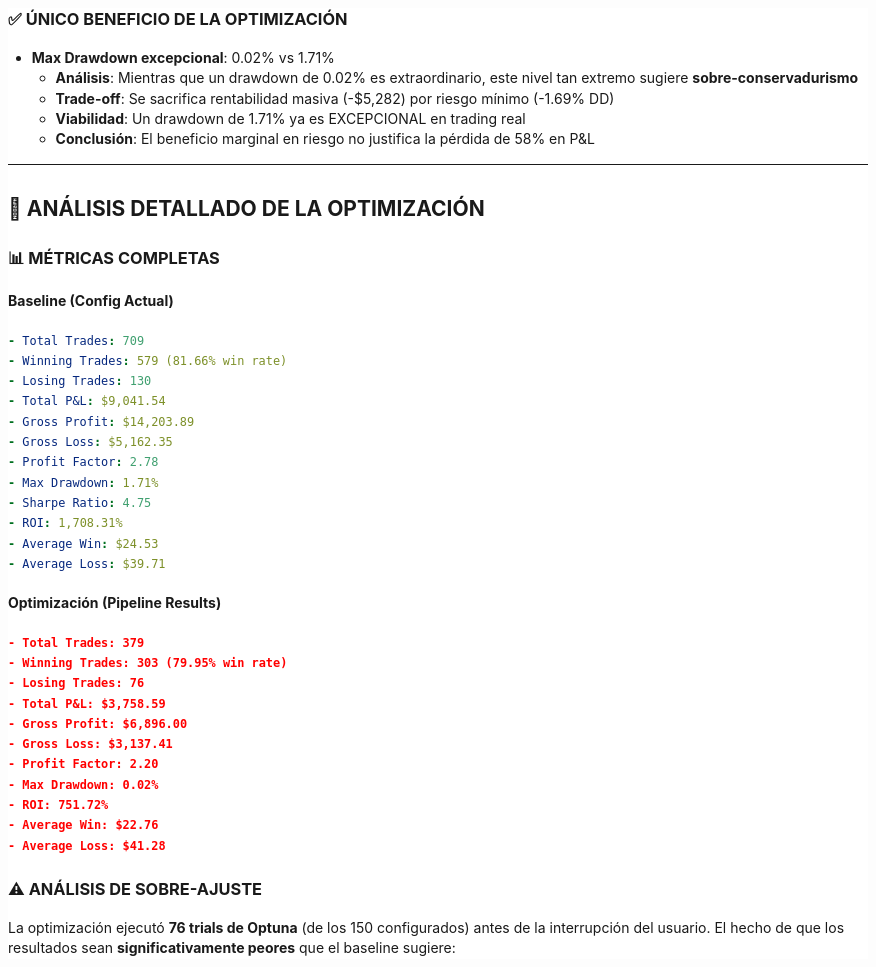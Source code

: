 ### ✅ ÚNICO BENEFICIO DE LA OPTIMIZACIÓN

- **Max Drawdown excepcional**: 0.02% vs 1.71%
  - **Análisis**: Mientras que un drawdown de 0.02% es extraordinario, este nivel tan extremo sugiere **sobre-conservadurismo**
  - **Trade-off**: Se sacrifica rentabilidad masiva (-$5,282) por riesgo mínimo (-1.69% DD)
  - **Viabilidad**: Un drawdown de 1.71% ya es EXCEPCIONAL en trading real
  - **Conclusión**: El beneficio marginal en riesgo no justifica la pérdida de 58% en P&L

---

## 🔬 ANÁLISIS DETALLADO DE LA OPTIMIZACIÓN

### 📊 MÉTRICAS COMPLETAS

#### Baseline (Config Actual)
```yaml
- Total Trades: 709
- Winning Trades: 579 (81.66% win rate)
- Losing Trades: 130
- Total P&L: $9,041.54
- Gross Profit: $14,203.89
- Gross Loss: $5,162.35
- Profit Factor: 2.78
- Max Drawdown: 1.71%
- Sharpe Ratio: 4.75
- ROI: 1,708.31%
- Average Win: $24.53
- Average Loss: $39.71
```

#### Optimización (Pipeline Results)
```json
- Total Trades: 379
- Winning Trades: 303 (79.95% win rate)
- Losing Trades: 76
- Total P&L: $3,758.59
- Gross Profit: $6,896.00
- Gross Loss: $3,137.41
- Profit Factor: 2.20
- Max Drawdown: 0.02%
- ROI: 751.72%
- Average Win: $22.76
- Average Loss: $41.28
```

### ⚠️ ANÁLISIS DE SOBRE-AJUSTE

La optimización ejecutó **76 trials de Optuna** (de los 150 configurados) antes de la interrupción del usuario. El hecho de que los resultados sean **significativamente peores** que el baseline sugiere:
